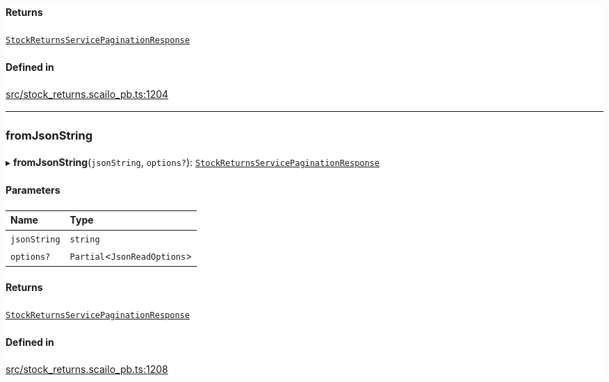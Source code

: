 #### Returns

[`StockReturnsServicePaginationResponse`](StockReturnsServicePaginationResponse.md)

#### Defined in

[src/stock_returns.scailo_pb.ts:1204](https://github.com/scailo/ts-sdk/blob/c10a36b57201dfa5903d4b53efa1e62aa6208936/src/stock_returns.scailo_pb.ts#L1204)

___

### fromJsonString

▸ **fromJsonString**(`jsonString`, `options?`): [`StockReturnsServicePaginationResponse`](StockReturnsServicePaginationResponse.md)

#### Parameters

| Name | Type |
| :------ | :------ |
| `jsonString` | `string` |
| `options?` | `Partial`\<`JsonReadOptions`\> |

#### Returns

[`StockReturnsServicePaginationResponse`](StockReturnsServicePaginationResponse.md)

#### Defined in

[src/stock_returns.scailo_pb.ts:1208](https://github.com/scailo/ts-sdk/blob/c10a36b57201dfa5903d4b53efa1e62aa6208936/src/stock_returns.scailo_pb.ts#L1208)
